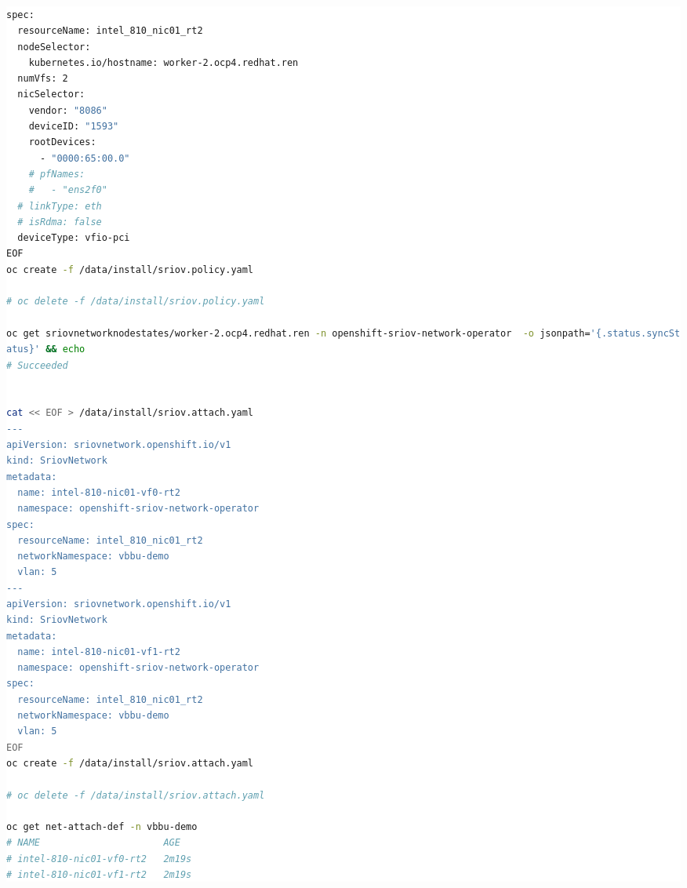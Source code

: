 ```bash
spec:
  resourceName: intel_810_nic01_rt2
  nodeSelector:
    kubernetes.io/hostname: worker-2.ocp4.redhat.ren
  numVfs: 2
  nicSelector:
    vendor: "8086"
    deviceID: "1593"
    rootDevices:
      - "0000:65:00.0"
    # pfNames:
    #   - "ens2f0"
  # linkType: eth
  # isRdma: false
  deviceType: vfio-pci 
EOF
oc create -f /data/install/sriov.policy.yaml

# oc delete -f /data/install/sriov.policy.yaml

oc get sriovnetworknodestates/worker-2.ocp4.redhat.ren -n openshift-sriov-network-operator  -o jsonpath='{.status.syncStatus}' && echo
# Succeeded


cat << EOF > /data/install/sriov.attach.yaml
---
apiVersion: sriovnetwork.openshift.io/v1
kind: SriovNetwork
metadata:
  name: intel-810-nic01-vf0-rt2
  namespace: openshift-sriov-network-operator
spec:
  resourceName: intel_810_nic01_rt2
  networkNamespace: vbbu-demo
  vlan: 5
---
apiVersion: sriovnetwork.openshift.io/v1
kind: SriovNetwork
metadata:
  name: intel-810-nic01-vf1-rt2
  namespace: openshift-sriov-network-operator
spec:
  resourceName: intel_810_nic01_rt2
  networkNamespace: vbbu-demo
  vlan: 5
EOF
oc create -f /data/install/sriov.attach.yaml

# oc delete -f /data/install/sriov.attach.yaml

oc get net-attach-def -n vbbu-demo
# NAME                      AGE
# intel-810-nic01-vf0-rt2   2m19s
# intel-810-nic01-vf1-rt2   2m19s


```
